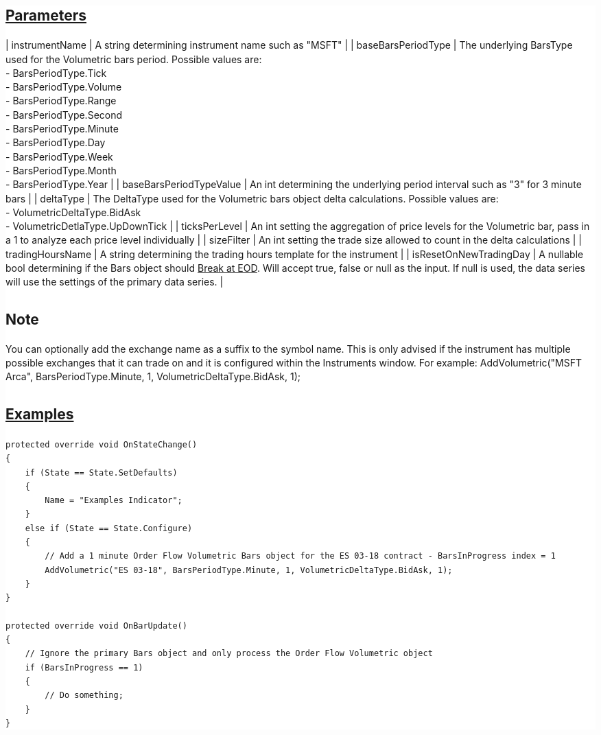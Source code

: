 
## [Parameters](https://developer.ninjatrader.com/docs/desktop/addvolumetric\#parameters)

| instrumentName | A string determining instrument name such as "MSFT" |
| baseBarsPeriodType | The underlying BarsType used for the Volumetric bars period. Possible values are:<br>- BarsPeriodType.Tick<br>- BarsPeriodType.Volume<br>- BarsPeriodType.Range<br>- BarsPeriodType.Second<br>- BarsPeriodType.Minute<br>- BarsPeriodType.Day<br>- BarsPeriodType.Week<br>- BarsPeriodType.Month<br>- BarsPeriodType.Year |
| baseBarsPeriodTypeValue | An int determining the underlying period interval such as "3" for 3 minute bars |
| deltaType | The DeltaType used for the Volumetric bars object delta calculations. Possible values are:<br>- VolumetricDeltaType.BidAsk<br>- VolumetricDetlaType.UpDownTick |
| ticksPerLevel | An int setting the aggregation of price levels for the Volumetric bar, pass in a 1 to analyze each price level individually |
| sizeFilter | An int setting the trade size allowed to count in the delta calculations |
| tradingHoursName | A string determining the trading hours template for the instrument |
| isResetOnNewTradingDay | A nullable bool determining if the Bars object should [Break at EOD](https://ninjatrader.com/support/helpGuides/nt8/NT%20HelpGuide%20English.html?break_at_eod.htm). Will accept true, false or null as the input. If null is used, the data series will use the settings of the primary data series. |

## Note

You can optionally add the exchange name as a suffix to the symbol name. This is only advised if the instrument has multiple possible exchanges that it can trade on and it is configured within the Instruments window. For example: AddVolumetric("MSFT Arca", BarsPeriodType.Minute, 1, VolumetricDeltaType.BidAsk, 1);

## [Examples](https://developer.ninjatrader.com/docs/desktop/addvolumetric\#examples)

```jsx-150469391 csharp
protected override void OnStateChange()
{
    if (State == State.SetDefaults)
    {
        Name = "Examples Indicator";
    }
    else if (State == State.Configure)
    {
        // Add a 1 minute Order Flow Volumetric Bars object for the ES 03-18 contract - BarsInProgress index = 1
        AddVolumetric("ES 03-18", BarsPeriodType.Minute, 1, VolumetricDeltaType.BidAsk, 1);
    }
}

protected override void OnBarUpdate()
{
    // Ignore the primary Bars object and only process the Order Flow Volumetric object
    if (BarsInProgress == 1)
    {
        // Do something;
    }
}

```